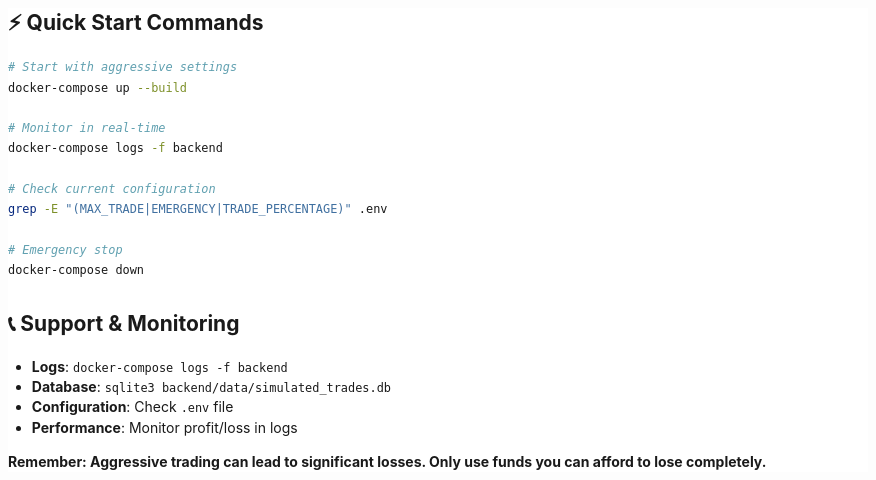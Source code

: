 ## ⚡ Quick Start Commands

```bash
# Start with aggressive settings
docker-compose up --build

# Monitor in real-time
docker-compose logs -f backend

# Check current configuration
grep -E "(MAX_TRADE|EMERGENCY|TRADE_PERCENTAGE)" .env

# Emergency stop
docker-compose down
```

## 📞 Support & Monitoring

- **Logs**: `docker-compose logs -f backend`
- **Database**: `sqlite3 backend/data/simulated_trades.db`
- **Configuration**: Check `.env` file
- **Performance**: Monitor profit/loss in logs

**Remember: Aggressive trading can lead to significant losses. Only use funds you can afford to lose completely.**

